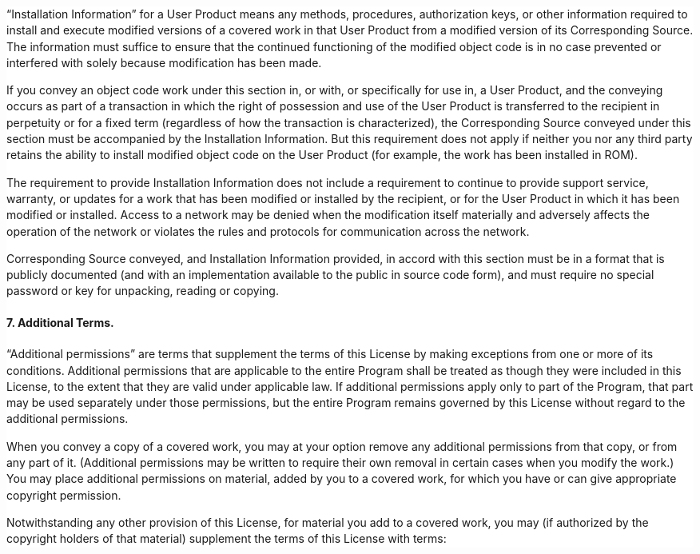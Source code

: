 <p>&ldquo;Installation Information&rdquo; for a User Product means any methods,
procedures, authorization keys, or other information required to install
and execute modified versions of a covered work in that User Product from
a modified version of its Corresponding Source.  The information must
suffice to ensure that the continued functioning of the modified object
code is in no case prevented or interfered with solely because
modification has been made.</p>

<p>If you convey an object code work under this section in, or with, or
specifically for use in, a User Product, and the conveying occurs as
part of a transaction in which the right of possession and use of the
User Product is transferred to the recipient in perpetuity or for a
fixed term (regardless of how the transaction is characterized), the
Corresponding Source conveyed under this section must be accompanied
by the Installation Information.  But this requirement does not apply
if neither you nor any third party retains the ability to install
modified object code on the User Product (for example, the work has
been installed in ROM).</p>

<p>The requirement to provide Installation Information does not include a
requirement to continue to provide support service, warranty, or updates
for a work that has been modified or installed by the recipient, or for
the User Product in which it has been modified or installed.  Access to a
network may be denied when the modification itself materially and
adversely affects the operation of the network or violates the rules and
protocols for communication across the network.</p>

<p>Corresponding Source conveyed, and Installation Information provided,
in accord with this section must be in a format that is publicly
documented (and with an implementation available to the public in
source code form), and must require no special password or key for
unpacking, reading or copying.</p>

<h4><a name="section7"></a>7. Additional Terms.</h4>

<p>&ldquo;Additional permissions&rdquo; are terms that supplement the terms of this
License by making exceptions from one or more of its conditions.
Additional permissions that are applicable to the entire Program shall
be treated as though they were included in this License, to the extent
that they are valid under applicable law.  If additional permissions
apply only to part of the Program, that part may be used separately
under those permissions, but the entire Program remains governed by
this License without regard to the additional permissions.</p>

<p>When you convey a copy of a covered work, you may at your option
remove any additional permissions from that copy, or from any part of
it.  (Additional permissions may be written to require their own
removal in certain cases when you modify the work.)  You may place
additional permissions on material, added by you to a covered work,
for which you have or can give appropriate copyright permission.</p>

<p>Notwithstanding any other provision of this License, for material you
add to a covered work, you may (if authorized by the copyright holders of
that material) supplement the terms of this License with terms:</p>
